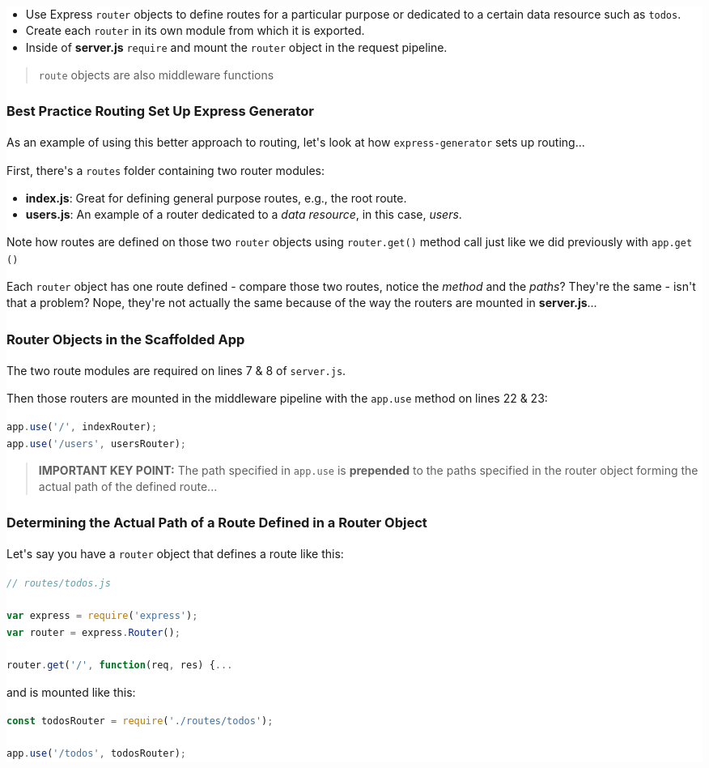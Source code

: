 - Use Express `router` objects to define routes for a particular purpose or dedicated to a certain data resource such as `todos`.
- Create each `router` in its own module from which it is exported.
- Inside of **server.js** `require` and mount the `router` object in the request pipeline.

> `route` objects are also middleware functions

### Best Practice Routing Set Up Express Generator

As an example of using this better approach to routing, let's look at how `express-generator` sets up routing...

First, there's a `routes` folder containing two router modules:

- **index.js**: Great for defining general purpose routes, e.g., the root route.
- **users.js**: An example of a router dedicated to a _data resource_, in this case, _users_. 

Note how routes are defined on those two `router` objects using `router.get()` method call just like we did previously with `app.get()`

Each `router` object has one route defined - compare those two routes, notice the _method_ and the _paths_?  They're the same - isn't that a problem?  Nope, they're not actually the same because of the way the routers are mounted in **server.js**...

### Router Objects in the Scaffolded App

The two route modules are required on lines 7 & 8 of `server.js`.

Then those routers are mounted in the middleware pipeline with the `app.use` method on lines 22 & 23:

```js
app.use('/', indexRouter);
app.use('/users', usersRouter);
```

> **IMPORTANT KEY POINT:** The path specified in `app.use` is **prepended** to the paths specified in the router object forming the actual path of the defined route...

### Determining the Actual Path of a Route Defined in a Router Object

Let's say you have a `router` object that defines a route like this:

```js
// routes/todos.js

var express = require('express');
var router = express.Router();

router.get('/', function(req, res) {...
```
	
and is mounted like this:
	
```js
const todosRouter = require('./routes/todos');

app.use('/todos', todosRouter);
```
